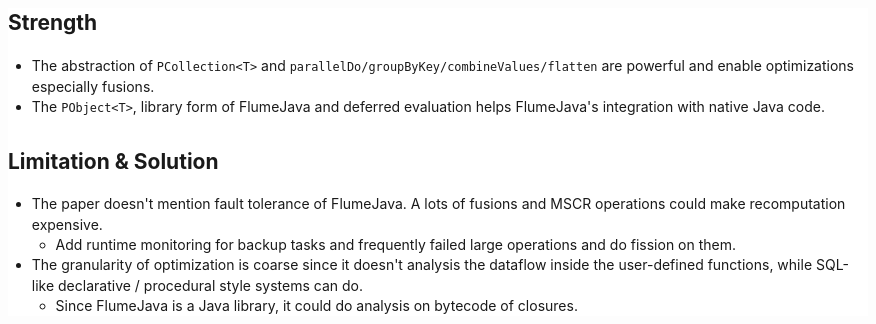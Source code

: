 ## Strength

* The abstraction of `PCollection<T>` and `parallelDo/groupByKey/combineValues/flatten` are powerful and enable optimizations especially fusions.
* The `PObject<T>`, library form of FlumeJava and deferred evaluation helps FlumeJava's integration with native Java code.

## Limitation & Solution

* The paper doesn't mention fault tolerance of FlumeJava. A lots of fusions and MSCR operations could make recomputation expensive.
  * Add runtime monitoring for backup tasks and frequently failed large operations and do fission on them.
* The granularity of optimization is coarse since it doesn't analysis the dataflow inside the user-defined functions, while SQL-like declarative / procedural style systems can do.
  * Since FlumeJava is a Java library, it could do analysis on bytecode of closures. 


